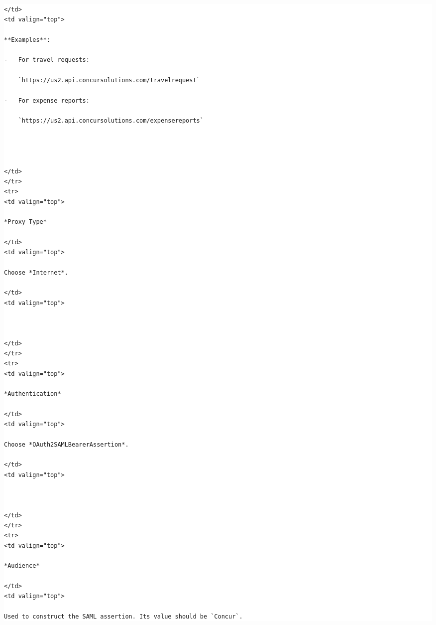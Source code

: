 
    
    </td>
    <td valign="top">
    
    **Examples**:

    -   For travel requests:

        `https://us2.api.concursolutions.com/travelrequest`

    -   For expense reports:

        `https://us2.api.concursolutions.com/expensereports`



    
    </td>
    </tr>
    <tr>
    <td valign="top">
    
    *Proxy Type*
    
    </td>
    <td valign="top">
    
    Choose *Internet*.
    
    </td>
    <td valign="top">
    
     
    
    </td>
    </tr>
    <tr>
    <td valign="top">
    
    *Authentication*
    
    </td>
    <td valign="top">
    
    Choose *OAuth2SAMLBearerAssertion*.
    
    </td>
    <td valign="top">
    
     
    
    </td>
    </tr>
    <tr>
    <td valign="top">
    
    *Audience*
    
    </td>
    <td valign="top">
    
    Used to construct the SAML assertion. Its value should be `Concur`.
    